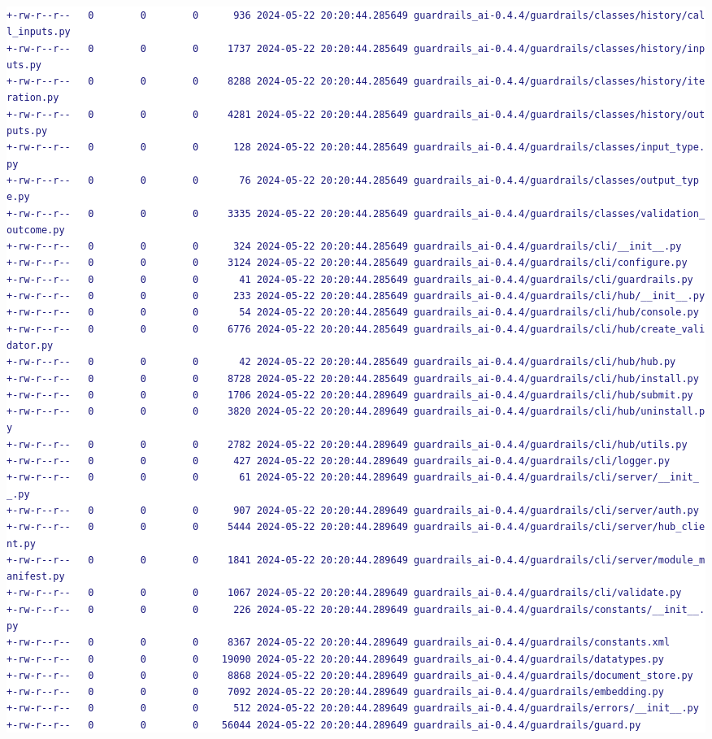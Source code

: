 ```diff
+-rw-r--r--   0        0        0      936 2024-05-22 20:20:44.285649 guardrails_ai-0.4.4/guardrails/classes/history/call_inputs.py
+-rw-r--r--   0        0        0     1737 2024-05-22 20:20:44.285649 guardrails_ai-0.4.4/guardrails/classes/history/inputs.py
+-rw-r--r--   0        0        0     8288 2024-05-22 20:20:44.285649 guardrails_ai-0.4.4/guardrails/classes/history/iteration.py
+-rw-r--r--   0        0        0     4281 2024-05-22 20:20:44.285649 guardrails_ai-0.4.4/guardrails/classes/history/outputs.py
+-rw-r--r--   0        0        0      128 2024-05-22 20:20:44.285649 guardrails_ai-0.4.4/guardrails/classes/input_type.py
+-rw-r--r--   0        0        0       76 2024-05-22 20:20:44.285649 guardrails_ai-0.4.4/guardrails/classes/output_type.py
+-rw-r--r--   0        0        0     3335 2024-05-22 20:20:44.285649 guardrails_ai-0.4.4/guardrails/classes/validation_outcome.py
+-rw-r--r--   0        0        0      324 2024-05-22 20:20:44.285649 guardrails_ai-0.4.4/guardrails/cli/__init__.py
+-rw-r--r--   0        0        0     3124 2024-05-22 20:20:44.285649 guardrails_ai-0.4.4/guardrails/cli/configure.py
+-rw-r--r--   0        0        0       41 2024-05-22 20:20:44.285649 guardrails_ai-0.4.4/guardrails/cli/guardrails.py
+-rw-r--r--   0        0        0      233 2024-05-22 20:20:44.285649 guardrails_ai-0.4.4/guardrails/cli/hub/__init__.py
+-rw-r--r--   0        0        0       54 2024-05-22 20:20:44.285649 guardrails_ai-0.4.4/guardrails/cli/hub/console.py
+-rw-r--r--   0        0        0     6776 2024-05-22 20:20:44.285649 guardrails_ai-0.4.4/guardrails/cli/hub/create_validator.py
+-rw-r--r--   0        0        0       42 2024-05-22 20:20:44.285649 guardrails_ai-0.4.4/guardrails/cli/hub/hub.py
+-rw-r--r--   0        0        0     8728 2024-05-22 20:20:44.285649 guardrails_ai-0.4.4/guardrails/cli/hub/install.py
+-rw-r--r--   0        0        0     1706 2024-05-22 20:20:44.289649 guardrails_ai-0.4.4/guardrails/cli/hub/submit.py
+-rw-r--r--   0        0        0     3820 2024-05-22 20:20:44.289649 guardrails_ai-0.4.4/guardrails/cli/hub/uninstall.py
+-rw-r--r--   0        0        0     2782 2024-05-22 20:20:44.289649 guardrails_ai-0.4.4/guardrails/cli/hub/utils.py
+-rw-r--r--   0        0        0      427 2024-05-22 20:20:44.289649 guardrails_ai-0.4.4/guardrails/cli/logger.py
+-rw-r--r--   0        0        0       61 2024-05-22 20:20:44.289649 guardrails_ai-0.4.4/guardrails/cli/server/__init__.py
+-rw-r--r--   0        0        0      907 2024-05-22 20:20:44.289649 guardrails_ai-0.4.4/guardrails/cli/server/auth.py
+-rw-r--r--   0        0        0     5444 2024-05-22 20:20:44.289649 guardrails_ai-0.4.4/guardrails/cli/server/hub_client.py
+-rw-r--r--   0        0        0     1841 2024-05-22 20:20:44.289649 guardrails_ai-0.4.4/guardrails/cli/server/module_manifest.py
+-rw-r--r--   0        0        0     1067 2024-05-22 20:20:44.289649 guardrails_ai-0.4.4/guardrails/cli/validate.py
+-rw-r--r--   0        0        0      226 2024-05-22 20:20:44.289649 guardrails_ai-0.4.4/guardrails/constants/__init__.py
+-rw-r--r--   0        0        0     8367 2024-05-22 20:20:44.289649 guardrails_ai-0.4.4/guardrails/constants.xml
+-rw-r--r--   0        0        0    19090 2024-05-22 20:20:44.289649 guardrails_ai-0.4.4/guardrails/datatypes.py
+-rw-r--r--   0        0        0     8868 2024-05-22 20:20:44.289649 guardrails_ai-0.4.4/guardrails/document_store.py
+-rw-r--r--   0        0        0     7092 2024-05-22 20:20:44.289649 guardrails_ai-0.4.4/guardrails/embedding.py
+-rw-r--r--   0        0        0      512 2024-05-22 20:20:44.289649 guardrails_ai-0.4.4/guardrails/errors/__init__.py
+-rw-r--r--   0        0        0    56044 2024-05-22 20:20:44.289649 guardrails_ai-0.4.4/guardrails/guard.py
```